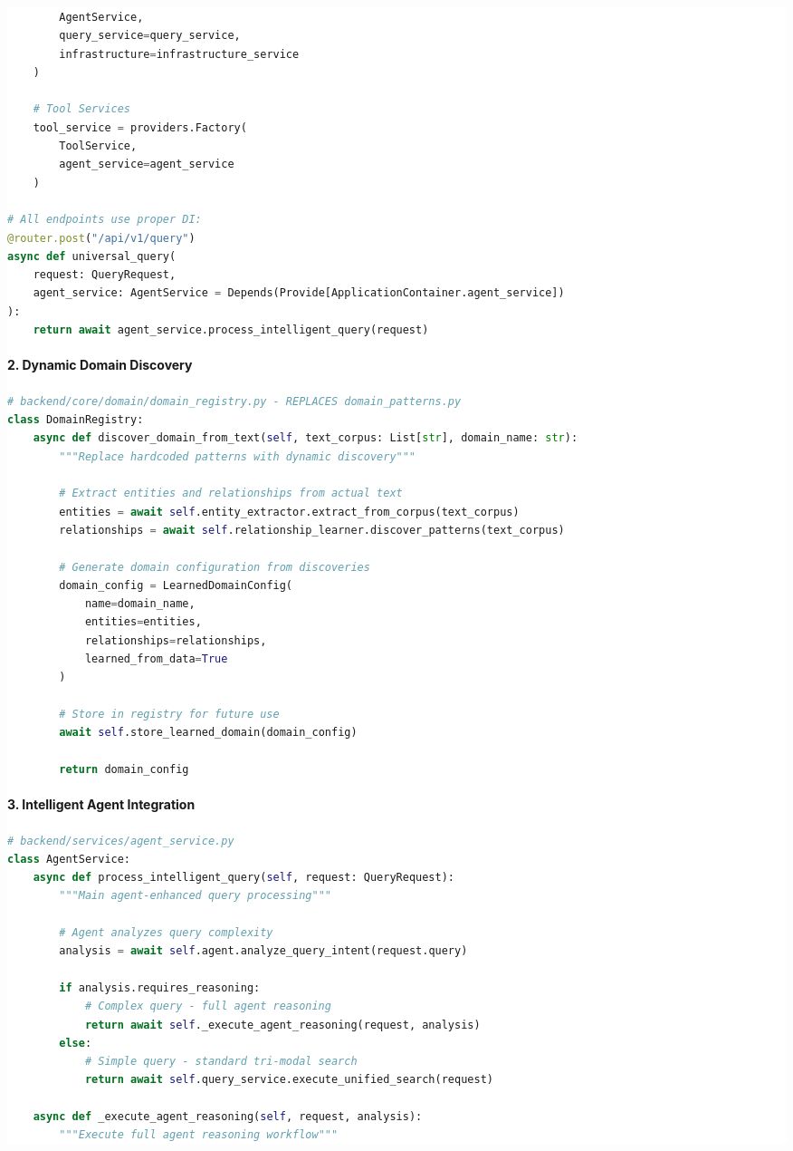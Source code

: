 ```python
        AgentService,
        query_service=query_service,
        infrastructure=infrastructure_service
    )
    
    # Tool Services
    tool_service = providers.Factory(
        ToolService,
        agent_service=agent_service
    )

# All endpoints use proper DI:
@router.post("/api/v1/query")
async def universal_query(
    request: QueryRequest,
    agent_service: AgentService = Depends(Provide[ApplicationContainer.agent_service])
):
    return await agent_service.process_intelligent_query(request)
```

#### **2. Dynamic Domain Discovery**
```python
# backend/core/domain/domain_registry.py - REPLACES domain_patterns.py
class DomainRegistry:
    async def discover_domain_from_text(self, text_corpus: List[str], domain_name: str):
        """Replace hardcoded patterns with dynamic discovery"""
        
        # Extract entities and relationships from actual text
        entities = await self.entity_extractor.extract_from_corpus(text_corpus)
        relationships = await self.relationship_learner.discover_patterns(text_corpus)
        
        # Generate domain configuration from discoveries
        domain_config = LearnedDomainConfig(
            name=domain_name,
            entities=entities,
            relationships=relationships,
            learned_from_data=True
        )
        
        # Store in registry for future use
        await self.store_learned_domain(domain_config)
        
        return domain_config
```

#### **3. Intelligent Agent Integration**
```python
# backend/services/agent_service.py
class AgentService:
    async def process_intelligent_query(self, request: QueryRequest):
        """Main agent-enhanced query processing"""
        
        # Agent analyzes query complexity
        analysis = await self.agent.analyze_query_intent(request.query)
        
        if analysis.requires_reasoning:
            # Complex query - full agent reasoning
            return await self._execute_agent_reasoning(request, analysis)
        else:
            # Simple query - standard tri-modal search
            return await self.query_service.execute_unified_search(request)
    
    async def _execute_agent_reasoning(self, request, analysis):
        """Execute full agent reasoning workflow"""
```